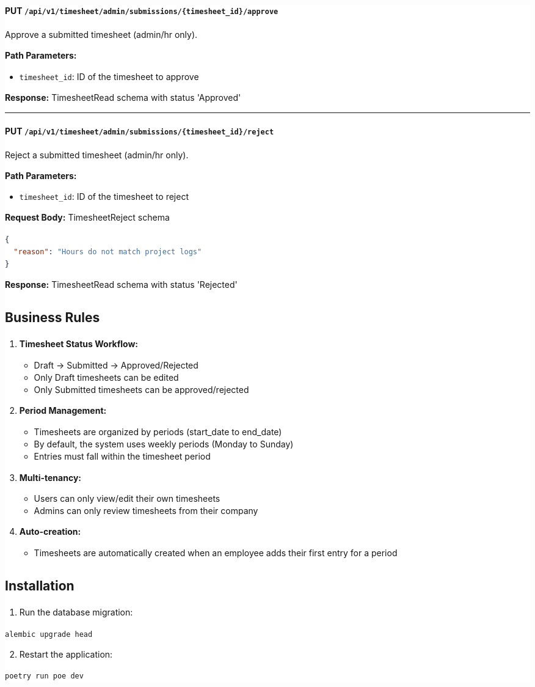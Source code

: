 #### PUT `/api/v1/timesheet/admin/submissions/{timesheet_id}/approve`
Approve a submitted timesheet (admin/hr only).

**Path Parameters:**
- `timesheet_id`: ID of the timesheet to approve

**Response:** TimesheetRead schema with status 'Approved'

---

#### PUT `/api/v1/timesheet/admin/submissions/{timesheet_id}/reject`
Reject a submitted timesheet (admin/hr only).

**Path Parameters:**
- `timesheet_id`: ID of the timesheet to reject

**Request Body:** TimesheetReject schema
```json
{
  "reason": "Hours do not match project logs"
}
```

**Response:** TimesheetRead schema with status 'Rejected'

## Business Rules

1. **Timesheet Status Workflow:**
   - Draft → Submitted → Approved/Rejected
   - Only Draft timesheets can be edited
   - Only Submitted timesheets can be approved/rejected

2. **Period Management:**
   - Timesheets are organized by periods (start_date to end_date)
   - By default, the system uses weekly periods (Monday to Sunday)
   - Entries must fall within the timesheet period

3. **Multi-tenancy:**
   - Users can only view/edit their own timesheets
   - Admins can only review timesheets from their company

4. **Auto-creation:**
   - Timesheets are automatically created when an employee adds their first entry for a period

## Installation

1. Run the database migration:
```bash
alembic upgrade head
```

2. Restart the application:
```bash
poetry run poe dev
```
